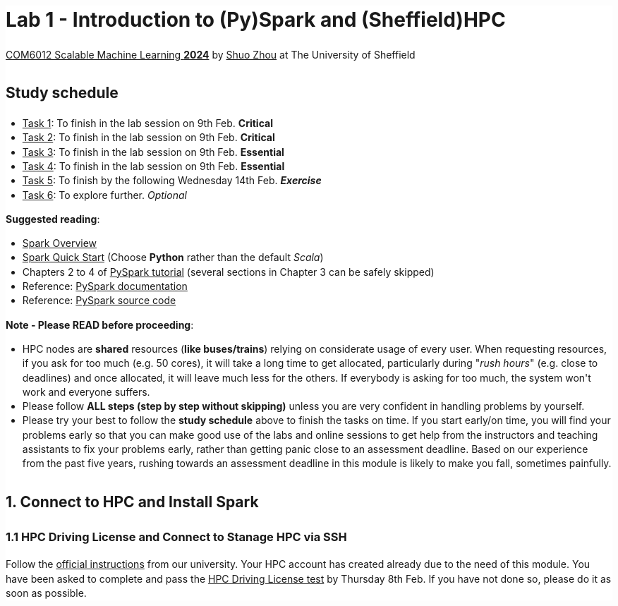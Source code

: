 # Lab 1 - Introduction to (Py)Spark and (Sheffield)HPC

[COM6012 Scalable Machine Learning **2024**](https://github.com/COM6012/ScalableML) by [Shuo Zhou](https://shuo-zhou.github.io/) at The University of Sheffield

## Study schedule

- [Task 1](#1-connect-to-hpc-and-install-spark): To finish in the lab session on 9th Feb. **Critical**
- [Task 2](#2-run-pyspark): To finish in the lab session on 9th Feb. **Critical**
- [Task 3](#3-log-mining-with-spark---example): To finish in the lab session on 9th Feb. **Essential**
- [Task 4](#4-big-data-log-mining-with-spark): To finish in the lab session on 9th Feb. **Essential**
- [Task 5](#5-exercises-reference-solutions-will-be-provided-on-the-following-thursday): To finish by the following Wednesday 14th Feb. ***Exercise***
- [Task 6](#6-additional-ideas-to-explore-optional-no-solutions-will-be-provided): To explore further. *Optional*

**Suggested reading**:

- [Spark Overview](https://spark.apache.org/docs/3.5.0/index.html)
- [Spark Quick Start](https://spark.apache.org/docs/3.5.0/quick-start.html) (Choose **Python** rather than the default *Scala*)
- Chapters 2 to 4 of [PySpark tutorial](https://runawayhorse001.github.io/LearningApacheSpark/pyspark.pdf) (several sections in Chapter 3 can be safely skipped)
- Reference: [PySpark documentation](https://spark.apache.org/docs/3.5.0/api/python/index.html#)
- Reference: [PySpark source code](https://github.com/apache/spark/tree/master/python)

**Note - Please READ before proceeding**:

- HPC nodes are **shared** resources (**like buses/trains**) relying on considerate usage of every user. When requesting resources, if you ask for too much (e.g. 50 cores), it will take a long time to get allocated, particularly during "*rush hours*" (e.g. close to deadlines) and once allocated, it will leave much less for the others. If everybody is asking for too much, the system won't work and everyone suffers.
- Please follow **ALL steps (step by step without skipping)** unless you are very confident in handling problems by yourself.
- Please try your best to follow the **study schedule** above to finish the tasks on time. If you start early/on time, you will find your problems early so that you can make good use of the labs and online sessions to get help from the instructors and teaching assistants to fix your problems early, rather than getting panic close to an assessment deadline. Based on our experience from the past five years, rushing towards an assessment deadline in this module is likely to make you fall, sometimes painfully.

## 1. Connect to HPC and Install Spark

### 1.1 HPC Driving License and Connect to Stanage HPC via SSH

Follow the [official instructions](https://docs.hpc.shef.ac.uk/en/latest/hpc/index.html) from our university. Your HPC account has created already due to the need of this module. You have been asked to complete and pass the [HPC Driving License test](https://infosecurity.shef.ac.uk/) by Thursday 8th Feb. If you have not done so, please do it as soon as possible.
